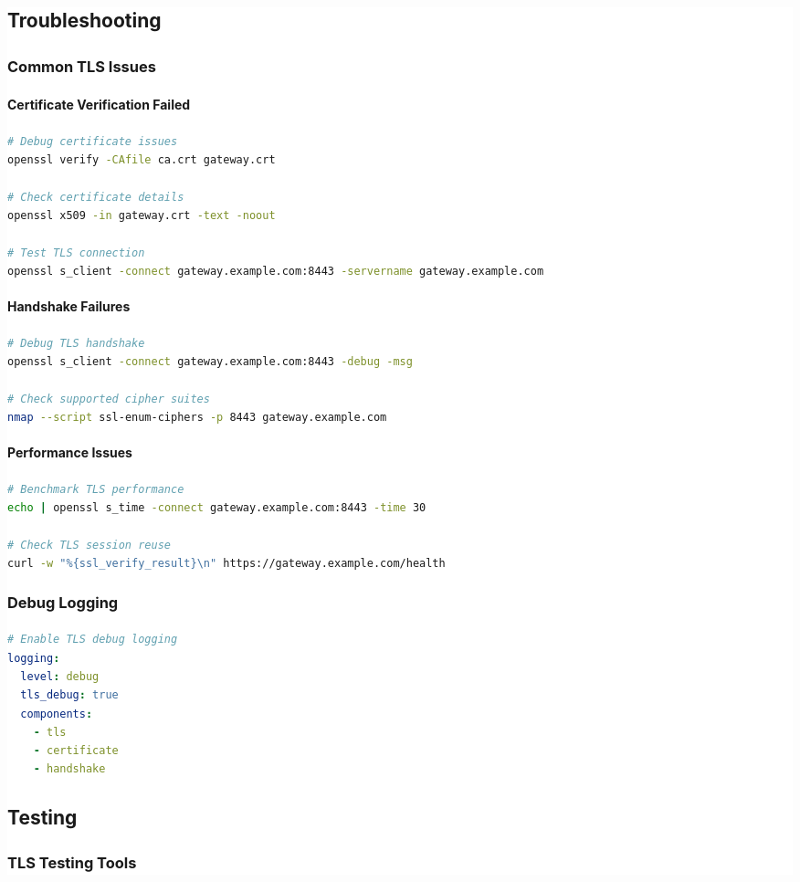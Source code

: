 ## Troubleshooting

### Common TLS Issues

#### Certificate Verification Failed

```bash
# Debug certificate issues
openssl verify -CAfile ca.crt gateway.crt

# Check certificate details
openssl x509 -in gateway.crt -text -noout

# Test TLS connection
openssl s_client -connect gateway.example.com:8443 -servername gateway.example.com
```

#### Handshake Failures

```bash
# Debug TLS handshake
openssl s_client -connect gateway.example.com:8443 -debug -msg

# Check supported cipher suites
nmap --script ssl-enum-ciphers -p 8443 gateway.example.com
```

#### Performance Issues

```bash
# Benchmark TLS performance
echo | openssl s_time -connect gateway.example.com:8443 -time 30

# Check TLS session reuse
curl -w "%{ssl_verify_result}\n" https://gateway.example.com/health
```

### Debug Logging

```yaml
# Enable TLS debug logging
logging:
  level: debug
  tls_debug: true
  components:
    - tls
    - certificate
    - handshake
```

## Testing

### TLS Testing Tools
